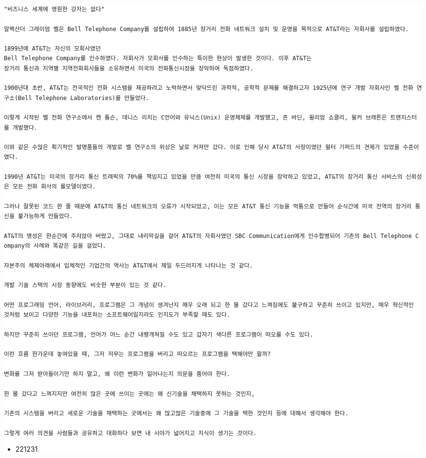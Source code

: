     "비즈니스 세계에 영원한 강자는 없다"
    
    알렉산더 그레이엄 벨은 Bell Telephone Company를 설립하여 1885년 장거리 전화 네트워크 설치 및 운영을 목적으로 AT&T라는 자회사를 설립하였다.
    
    1899년에 AT&T는 자신의 모회사였던
    Bell Telephone Company를 인수하였다. 자회사가 모회사를 인수하는 특이한 현상이 발생한 것이다. 이후 AT&T는
    장거리 통신과 지역별 지역전화회사들을 소유하면서 미국의 전화통신시장을 장악하여 독점하였다.
    
    1900년대 초반, AT&T는 전국적인 전화 시스템을 제공하려고 노력하면서 맞닥뜨린 과학적, 공학적 문제를 해결하고자 1925년에 연구 개발 자회사인 벨 전화 연구소(Bell Telephone Laboratories)를 만들었다.
    
    이렇게 시작된 벨 전화 연구소에서 켄 톰슨, 데니스 리치는 C언어와 유닉스(Unix) 운영체제를 개발했고, 존 바딘, 윌리엄 쇼클리, 윌커 브래튼은 트랜지스터를 개발했다.
    
    이와 같은 수많은 획기적인 발명품들의 개발로 벨 연구소의 위상은 날로 커져만 갔다. 이로 인해 당시 AT&T의 사장이였던 윌터 기퍼드의 견제가 있었을 수준이였다.
    
    1990년 AT&T는 미국의 장거리 통신 트래픽의 70%를 책임지고 있었을 만큼 여전히 미국의 통신 시장을 장악하고 있었고, AT&T의 장거리 통신 서비스의 신뢰성은 모든 전화 회사의 롤모델이였다.
    
    그러나 잘못된 코드 한 줄 때문에 AT&T의 통신 네트워크의 오류가 시작되었고, 이는 모든 AT&T 통신 기능을 먹통으로 만들어 순식간에 미국 전역의 장거리 통신을 불가능하게 만들었다.
    
    AT&T의 명성은 한순간에 주저앉아 버렸고, 그대로 내리막길을 걸어 AT&T의 자회사였던 SBC Communication에게 인수합병되어 기존의 Bell Telephone Company의 사례와 똑같은 길을 걸었다.
    
    자본주의 체제아래에서 입체적인 기업간의 역사는 AT&T에서 제일 두드러지게 나타나는 것 같다.
    
    개발 기술 스택의 시장 동향에도 비슷한 부분이 있는 것 같다.
    
    어떤 프로그래밍 언어, 라이브러리, 프로그램은 그 개념이 생겨난지 매우 오래 되고 한 물 갔다고 느껴짐에도 불구하고 꾸준히 쓰이고 있지만, 매우 혁신적인 것처럼 보이고 다양한 기능을 내포하는 소프트웨어일지라도 인지도가 부족할 때도 있다.
    
    하지만 꾸준히 쓰이던 프로그램, 언어가 어느 순간 내팽개쳐질 수도 있고 갑자기 색다른 프로그램이 떠오를 수도 있다.
    
    이런 흐름 한가운데 놓여있을 때, 그저 저무는 프로그램을 버리고 떠오르는 프로그램을 택해야만 할까?
    
    변화를 그저 받아들이기만 하지 말고, 왜 이런 변화가 일어나는지 의문을 품어야 한다.
    
    한 물 갔다고 느껴지지만 여전히 많은 곳에 쓰이는 곳에는 왜 신기술을 채택하지 못하는 것인지,
    
    기존의 시스템을 버리고 새로운 기술을 채택하는 곳에서는 왜 많고많은 기술중에 그 기술을 택한 것인지 등에 대해서 생각해야 한다.
    
    그렇게 여러 의견을 사람들과 공유하고 대화하다 보면 내 시야가 넓어지고 지식이 생기는 것이다.
    
- 221231
    